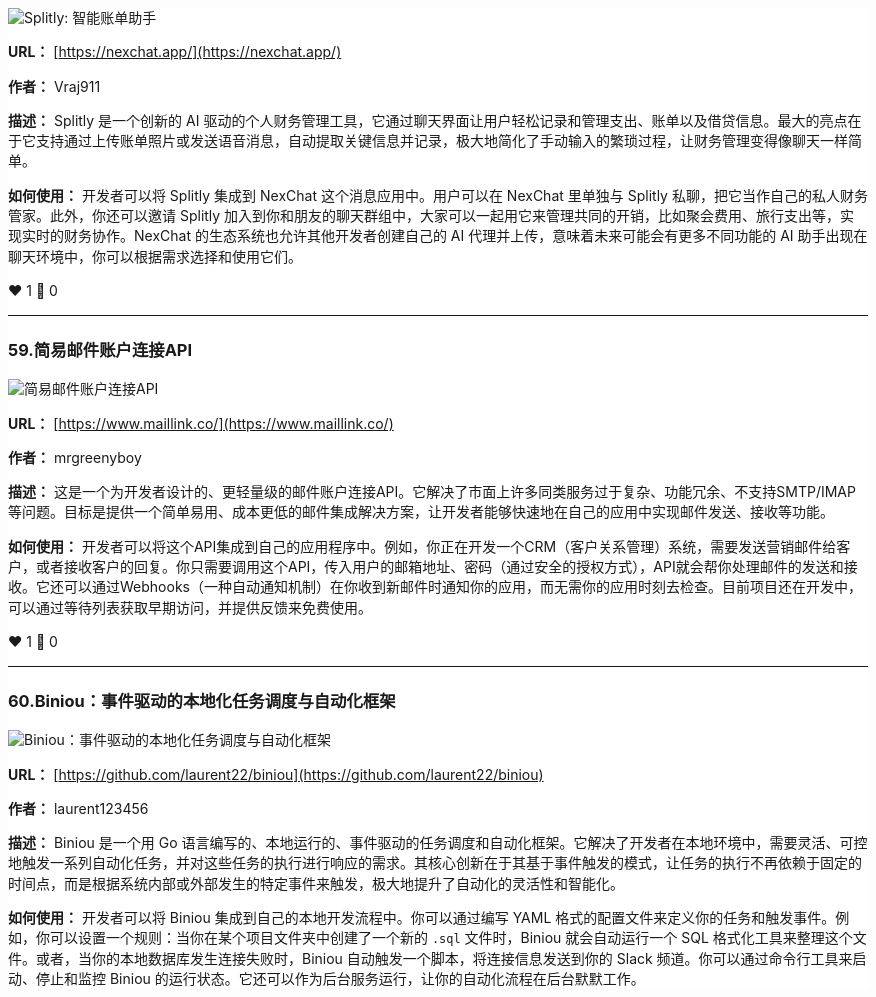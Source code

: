 ![Splitly: 智能账单助手](https://showhntoday.com/images/45301112.png)

**URL：** [https://nexchat.app/](https://nexchat.app/)

**作者：** Vraj911

**描述：**
Splitly 是一个创新的 AI 驱动的个人财务管理工具，它通过聊天界面让用户轻松记录和管理支出、账单以及借贷信息。最大的亮点在于它支持通过上传账单照片或发送语音消息，自动提取关键信息并记录，极大地简化了手动输入的繁琐过程，让财务管理变得像聊天一样简单。

**如何使用：**
开发者可以将 Splitly 集成到 NexChat 这个消息应用中。用户可以在 NexChat 里单独与 Splitly 私聊，把它当作自己的私人财务管家。此外，你还可以邀请 Splitly 加入到你和朋友的聊天群组中，大家可以一起用它来管理共同的开销，比如聚会费用、旅行支出等，实现实时的财务协作。NexChat 的生态系统也允许其他开发者创建自己的 AI 代理并上传，意味着未来可能会有更多不同功能的 AI 助手出现在聊天环境中，你可以根据需求选择和使用它们。

❤️ 1   💬 0

---

### 59.简易邮件账户连接API

![简易邮件账户连接API](https://showhntoday.com/images/45301118.png)

**URL：** [https://www.maillink.co/](https://www.maillink.co/)

**作者：** mrgreenyboy

**描述：**
这是一个为开发者设计的、更轻量级的邮件账户连接API。它解决了市面上许多同类服务过于复杂、功能冗余、不支持SMTP/IMAP等问题。目标是提供一个简单易用、成本更低的邮件集成解决方案，让开发者能够快速地在自己的应用中实现邮件发送、接收等功能。

**如何使用：**
开发者可以将这个API集成到自己的应用程序中。例如，你正在开发一个CRM（客户关系管理）系统，需要发送营销邮件给客户，或者接收客户的回复。你只需要调用这个API，传入用户的邮箱地址、密码（通过安全的授权方式），API就会帮你处理邮件的发送和接收。它还可以通过Webhooks（一种自动通知机制）在你收到新邮件时通知你的应用，而无需你的应用时刻去检查。目前项目还在开发中，可以通过等待列表获取早期访问，并提供反馈来免费使用。

❤️ 1   💬 0

---

### 60.Biniou：事件驱动的本地化任务调度与自动化框架

![Biniou：事件驱动的本地化任务调度与自动化框架](https://showhntoday.com/images/45301401.png)

**URL：** [https://github.com/laurent22/biniou](https://github.com/laurent22/biniou)

**作者：** laurent123456

**描述：**
Biniou 是一个用 Go 语言编写的、本地运行的、事件驱动的任务调度和自动化框架。它解决了开发者在本地环境中，需要灵活、可控地触发一系列自动化任务，并对这些任务的执行进行响应的需求。其核心创新在于其基于事件触发的模式，让任务的执行不再依赖于固定的时间点，而是根据系统内部或外部发生的特定事件来触发，极大地提升了自动化的灵活性和智能化。

**如何使用：**
开发者可以将 Biniou 集成到自己的本地开发流程中。你可以通过编写 YAML 格式的配置文件来定义你的任务和触发事件。例如，你可以设置一个规则：当你在某个项目文件夹中创建了一个新的 `.sql` 文件时，Biniou 就会自动运行一个 SQL 格式化工具来整理这个文件。或者，当你的本地数据库发生连接失败时，Biniou 自动触发一个脚本，将连接信息发送到你的 Slack 频道。你可以通过命令行工具来启动、停止和监控 Biniou 的运行状态。它还可以作为后台服务运行，让你的自动化流程在后台默默工作。
